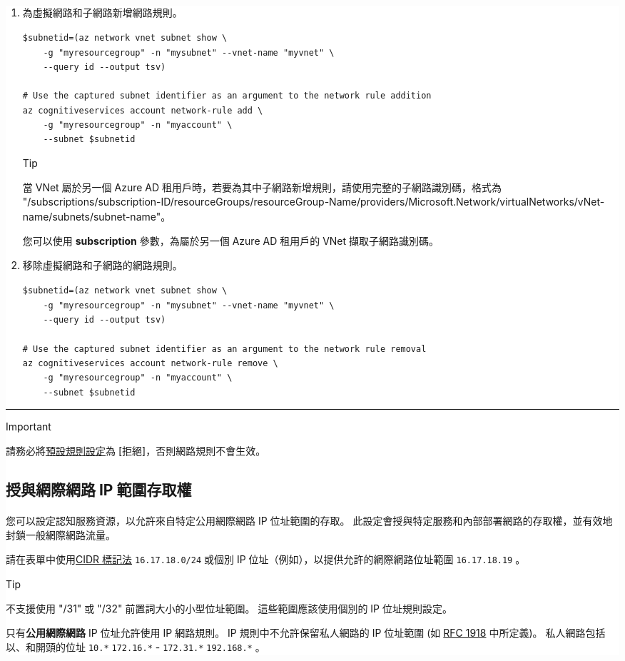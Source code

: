 1. 為虛擬網路和子網路新增網路規則。

    ```azurecli-interactive
    $subnetid=(az network vnet subnet show \
        -g "myresourcegroup" -n "mysubnet" --vnet-name "myvnet" \
        --query id --output tsv)

    # Use the captured subnet identifier as an argument to the network rule addition
    az cognitiveservices account network-rule add \
        -g "myresourcegroup" -n "myaccount" \
        --subnet $subnetid
    ```

    > [!TIP]
    > 當 VNet 屬於另一個 Azure AD 租用戶時，若要為其中子網路新增規則，請使用完整的子網路識別碼，格式為 "/subscriptions/subscription-ID/resourceGroups/resourceGroup-Name/providers/Microsoft.Network/virtualNetworks/vNet-name/subnets/subnet-name"。
    > 
    > 您可以使用 **subscription** 參數，為屬於另一個 Azure AD 租用戶的 VNet 擷取子網路識別碼。

1. 移除虛擬網路和子網路的網路規則。

    ```azurecli-interactive
    $subnetid=(az network vnet subnet show \
        -g "myresourcegroup" -n "mysubnet" --vnet-name "myvnet" \
        --query id --output tsv)

    # Use the captured subnet identifier as an argument to the network rule removal
    az cognitiveservices account network-rule remove \
        -g "myresourcegroup" -n "myaccount" \
        --subnet $subnetid
    ```

***

> [!IMPORTANT]
> 請務必將[預設規則設定](#change-the-default-network-access-rule)為 [拒絕]，否則網路規則不會生效。

## <a name="grant-access-from-an-internet-ip-range"></a>授與網際網路 IP 範圍存取權

您可以設定認知服務資源，以允許來自特定公用網際網路 IP 位址範圍的存取。 此設定會授與特定服務和內部部署網路的存取權，並有效地封鎖一般網際網路流量。

請在表單中使用[CIDR 標記法](https://tools.ietf.org/html/rfc4632) `16.17.18.0/24` 或個別 IP 位址（例如），以提供允許的網際網路位址範圍 `16.17.18.19` 。

   > [!Tip]
   > 不支援使用 "/31" 或 "/32" 前置詞大小的小型位址範圍。 這些範圍應該使用個別的 IP 位址規則設定。

只有**公用網際網路** IP 位址允許使用 IP 網路規則。 IP 規則中不允許保留私人網路的 IP 位址範圍 (如 [RFC 1918](https://tools.ietf.org/html/rfc1918#section-3) 中所定義)。 私人網路包括以、和開頭的位址 `10.*` `172.16.*`  -  `172.31.*` `192.168.*` 。
